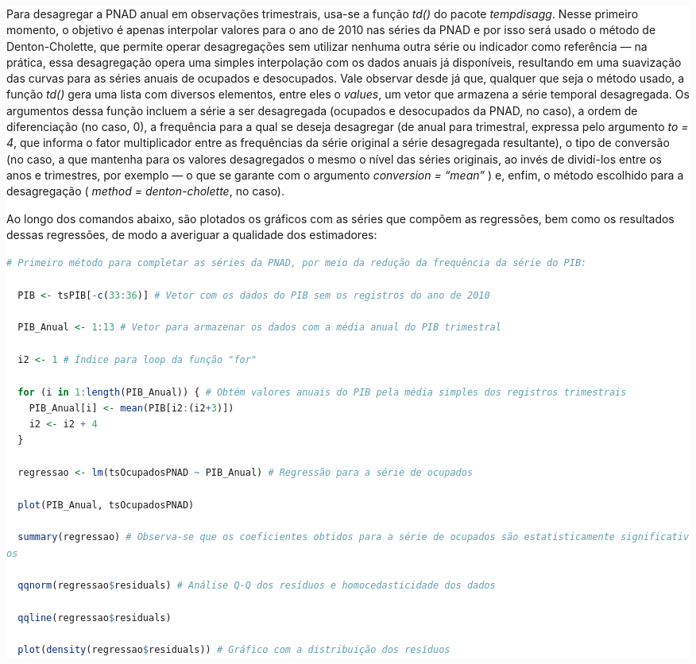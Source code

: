 
Para desagregar a PNAD anual em observações trimestrais, usa-se a função
*td()* do pacote *tempdisagg*. Nesse primeiro momento, o objetivo é
apenas interpolar valores para o ano de 2010 nas séries da PNAD e por
isso será usado o método de Denton-Cholette, que permite operar
desagregações sem utilizar nenhuma outra série ou indicador como
referência — na prática, essa desagregação opera uma simples
interpolação com os dados anuais já disponíveis, resultando em uma
suavização das curvas para as séries anuais de ocupados e desocupados.
Vale observar desde já que, qualquer que seja o método usado, a função
*td()* gera uma lista com diversos elementos, entre eles o *values*, um
vetor que armazena a série temporal desagregada. Os argumentos dessa
função incluem a série a ser desagregada (ocupados e desocupados da
PNAD, no caso), a ordem de diferenciação (no caso, 0), a frequência para
a qual se deseja desagregar (de anual para trimestral, expressa pelo
argumento *to = 4*, que informa o fator multiplicador entre as
frequências da série original a série desagregada resultante), o tipo de
conversão (no caso, a que mantenha para os valores desagregados o mesmo
o nível das séries originais, ao invés de dividí-los entre os anos e
trimestres, por exemplo — o que se garante com o argumento *conversion =
“mean”* ) e, enfim, o método escolhido para a desagregação ( *method =
denton-cholette*, no caso).

Ao longo dos comandos abaixo, são plotados os gráficos com as séries que
compõem as regressões, bem como os resultados dessas regressões, de modo
a averiguar a qualidade dos estimadores:

``` r
# Primeiro método para completar as séries da PNAD, por meio da redução da frequência da série do PIB:

  PIB <- tsPIB[-c(33:36)] # Vetor com os dados do PIB sem os registros do ano de 2010

  PIB_Anual <- 1:13 # Vetor para armazenar os dados com a média anual do PIB trimestral
  
  i2 <- 1 # Índice para loop da função "for"
  
  for (i in 1:length(PIB_Anual)) { # Obtém valores anuais do PIB pela média simples dos registros trimestrais
    PIB_Anual[i] <- mean(PIB[i2:(i2+3)])
    i2 <- i2 + 4
  }

  regressao <- lm(tsOcupadosPNAD ~ PIB_Anual) # Regressão para a série de ocupados
  
  plot(PIB_Anual, tsOcupadosPNAD)
  
  summary(regressao) # Observa-se que os coeficientes obtidos para a série de ocupados são estatisticamente significativos
  
  qqnorm(regressao$residuals) # Análise Q-Q dos resíduos e homocedasticidade dos dados
  
  qqline(regressao$residuals)
  
  plot(density(regressao$residuals)) # Gráfico com a distribuição dos resíduos
```
